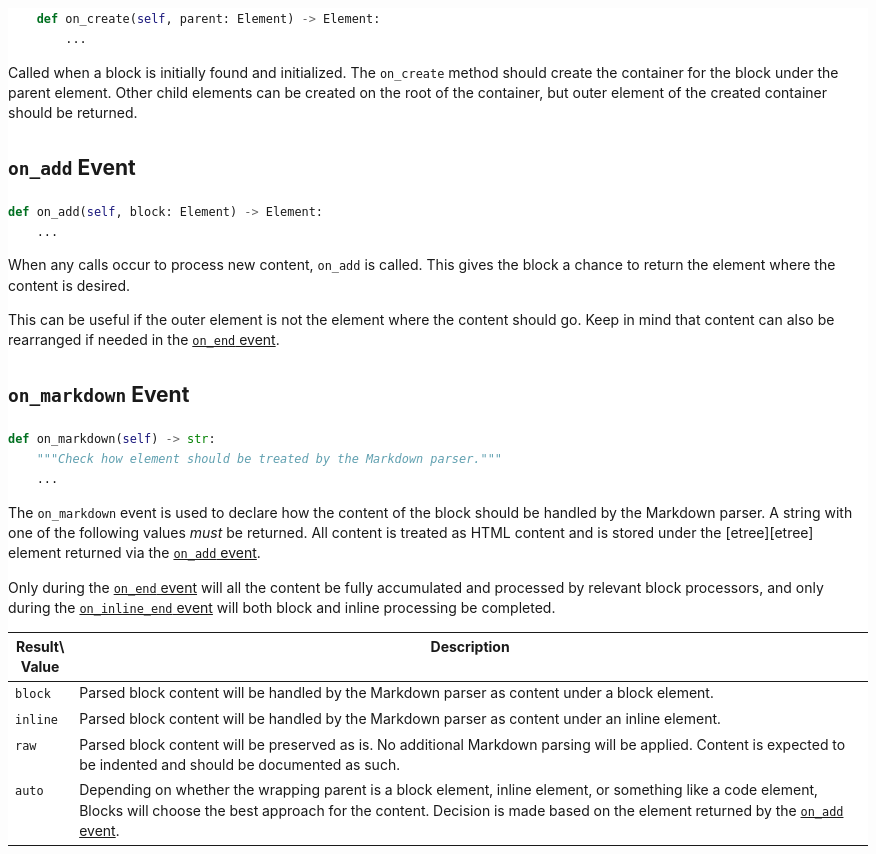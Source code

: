 ```py
    def on_create(self, parent: Element) -> Element:
        ...
```

Called when a block is initially found and initialized. The `on_create` method should create the container for the block
under the parent element. Other child elements can be created on the root of the container, but outer element of the
created container should be returned.

## `on_add` Event

```py
def on_add(self, block: Element) -> Element:
    ...
```

When any calls occur to process new content, `on_add` is called. This gives the block a chance to return the element
where the content is desired.

This can be useful if the outer element is not the element where the content should go. Keep in mind that content can
also be rearranged if needed in the [`on_end` event](#on_end-event).

## `on_markdown` Event

```py
def on_markdown(self) -> str:
    """Check how element should be treated by the Markdown parser."""
    ...
```

The `on_markdown` event is used to declare how the content of the block should be handled by the Markdown parser. A
string with one of the following values _must_ be returned. All content is treated as HTML content and is stored under
the [etree][etree] element returned via the [`on_add` event](#on_add-event).

Only during the [`on_end` event](#on_end-event) will all the content be fully accumulated and processed by relevant
block processors, and only during the [`on_inline_end` event](#on_inline_end-event) will both block and inline
processing be completed.

Result\ Value | Description
------------- | -----------
`block`       | Parsed block content will be handled by the Markdown parser as content under a block element.
`inline`      | Parsed block content will be handled by the Markdown parser as content under an inline element.
`raw`         | Parsed block content will be preserved as is. No additional Markdown parsing will be applied. Content is expected to be indented and should be documented as such.
`auto`        | Depending on whether the wrapping parent is a block element, inline element, or something like a code element, Blocks will choose the best approach for the content. Decision is made based on the element returned by the [`on_add` event](#on_add-event).
